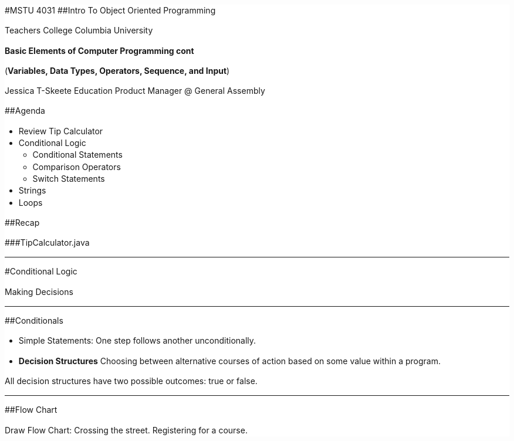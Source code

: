 #MSTU 4031
##Intro To Object Oriented Programming


<div class="label">
<p>Teachers College Columbia University</p>
<p><strong>Basic Elements of Computer Programming cont</strong></p>
<p>(<strong>Variables, Data Types, Operators, Sequence, and Input</strong>)</p>
<p>Jessica T-Skeete Education Product Manager @ General Assembly</p>
</div>



##Agenda

*	Review Tip Calculator
*	Conditional Logic
	*	Conditional Statements
	*	Comparison Operators
	*	Switch Statements	
*	Strings	
*	Loops



##Recap

###TipCalculator.java

---


<section data-background="images/Columbia.jpg">
</section>

#Conditional Logic

<div class="label">
<p>Making Decisions</p>
</div>

---

##Conditionals

*	Simple Statements: One step follows another unconditionally.

*	__Decision Structures__ Choosing between alternative courses of action based on some value within a program. 

<aside class="notes"> 
All decision structures have two possible outcomes: true or false.
</aside>

---

##Flow Chart

Draw Flow Chart: Crossing the street. 
Registering for a course.
